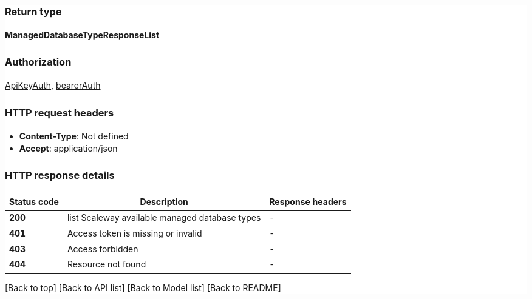 ### Return type

[**ManagedDatabaseTypeResponseList**](ManagedDatabaseTypeResponseList.md)

### Authorization

[ApiKeyAuth](../README.md#ApiKeyAuth), [bearerAuth](../README.md#bearerAuth)

### HTTP request headers

 - **Content-Type**: Not defined
 - **Accept**: application/json

### HTTP response details
| Status code | Description | Response headers |
|-------------|-------------|------------------|
**200** | list Scaleway available managed database types |  -  |
**401** | Access token is missing or invalid |  -  |
**403** | Access forbidden |  -  |
**404** | Resource not found |  -  |

[[Back to top]](#) [[Back to API list]](../README.md#documentation-for-api-endpoints) [[Back to Model list]](../README.md#documentation-for-models) [[Back to README]](../README.md)

